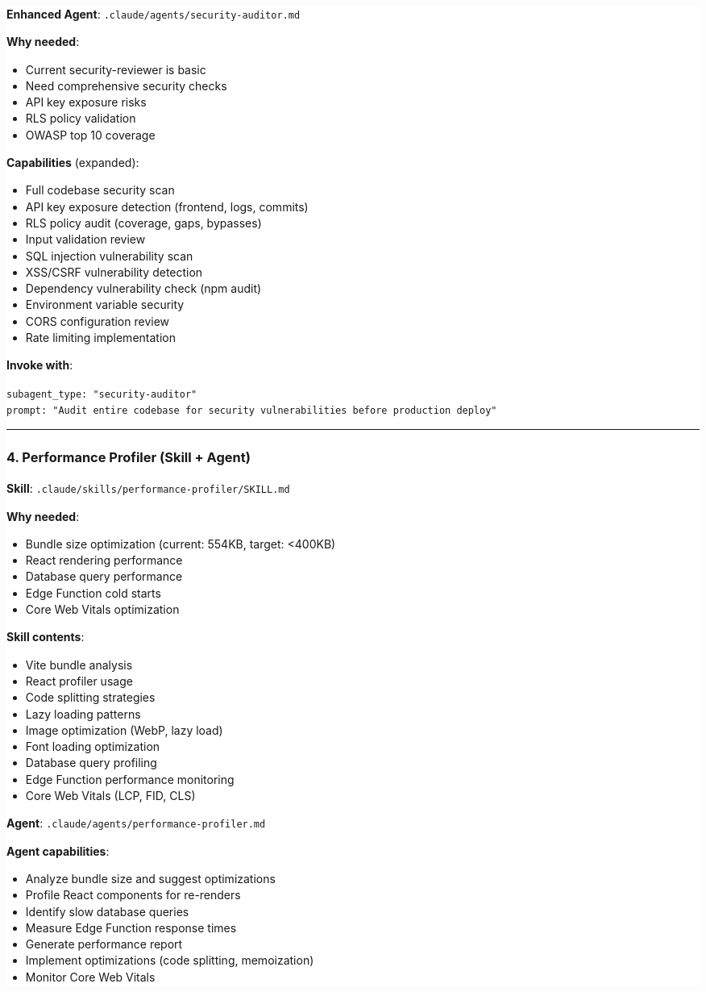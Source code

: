 **Enhanced Agent**: `.claude/agents/security-auditor.md`

**Why needed**:
- Current security-reviewer is basic
- Need comprehensive security checks
- API key exposure risks
- RLS policy validation
- OWASP top 10 coverage

**Capabilities** (expanded):
- Full codebase security scan
- API key exposure detection (frontend, logs, commits)
- RLS policy audit (coverage, gaps, bypasses)
- Input validation review
- SQL injection vulnerability scan
- XSS/CSRF vulnerability detection
- Dependency vulnerability check (npm audit)
- Environment variable security
- CORS configuration review
- Rate limiting implementation

**Invoke with**:
```
subagent_type: "security-auditor"
prompt: "Audit entire codebase for security vulnerabilities before production deploy"
```

---

### 4. Performance Profiler (Skill + Agent)

**Skill**: `.claude/skills/performance-profiler/SKILL.md`

**Why needed**:
- Bundle size optimization (current: 554KB, target: <400KB)
- React rendering performance
- Database query performance
- Edge Function cold starts
- Core Web Vitals optimization

**Skill contents**:
- Vite bundle analysis
- React profiler usage
- Code splitting strategies
- Lazy loading patterns
- Image optimization (WebP, lazy load)
- Font loading optimization
- Database query profiling
- Edge Function performance monitoring
- Core Web Vitals (LCP, FID, CLS)

**Agent**: `.claude/agents/performance-profiler.md`

**Agent capabilities**:
- Analyze bundle size and suggest optimizations
- Profile React components for re-renders
- Identify slow database queries
- Measure Edge Function response times
- Generate performance report
- Implement optimizations (code splitting, memoization)
- Monitor Core Web Vitals
